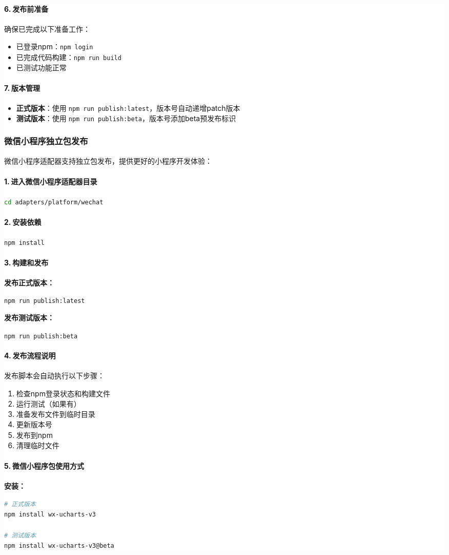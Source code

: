 #### 6. 发布前准备

确保已完成以下准备工作：
- 已登录npm：`npm login`
- 已完成代码构建：`npm run build`
- 已测试功能正常

#### 7. 版本管理

- **正式版本**：使用 `npm run publish:latest`，版本号自动递增patch版本
- **测试版本**：使用 `npm run publish:beta`，版本号添加beta预发布标识

### 微信小程序独立包发布

微信小程序适配器支持独立包发布，提供更好的小程序开发体验：

#### 1. 进入微信小程序适配器目录
```bash
cd adapters/platform/wechat
```

#### 2. 安装依赖
```bash
npm install
```

#### 3. 构建和发布

**发布正式版本：**
```bash
npm run publish:latest
```

**发布测试版本：**
```bash
npm run publish:beta
```

#### 4. 发布流程说明

发布脚本会自动执行以下步骤：
1. 检查npm登录状态和构建文件
2. 运行测试（如果有）
3. 准备发布文件到临时目录
4. 更新版本号
5. 发布到npm
6. 清理临时文件

#### 5. 微信小程序包使用方式

**安装：**
```bash
# 正式版本
npm install wx-ucharts-v3

# 测试版本
npm install wx-ucharts-v3@beta
```
